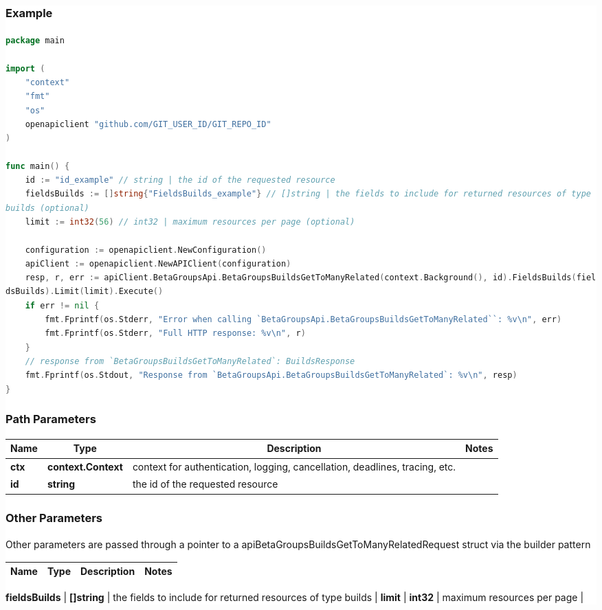 

### Example

```go
package main

import (
    "context"
    "fmt"
    "os"
    openapiclient "github.com/GIT_USER_ID/GIT_REPO_ID"
)

func main() {
    id := "id_example" // string | the id of the requested resource
    fieldsBuilds := []string{"FieldsBuilds_example"} // []string | the fields to include for returned resources of type builds (optional)
    limit := int32(56) // int32 | maximum resources per page (optional)

    configuration := openapiclient.NewConfiguration()
    apiClient := openapiclient.NewAPIClient(configuration)
    resp, r, err := apiClient.BetaGroupsApi.BetaGroupsBuildsGetToManyRelated(context.Background(), id).FieldsBuilds(fieldsBuilds).Limit(limit).Execute()
    if err != nil {
        fmt.Fprintf(os.Stderr, "Error when calling `BetaGroupsApi.BetaGroupsBuildsGetToManyRelated``: %v\n", err)
        fmt.Fprintf(os.Stderr, "Full HTTP response: %v\n", r)
    }
    // response from `BetaGroupsBuildsGetToManyRelated`: BuildsResponse
    fmt.Fprintf(os.Stdout, "Response from `BetaGroupsApi.BetaGroupsBuildsGetToManyRelated`: %v\n", resp)
}
```

### Path Parameters


Name | Type | Description  | Notes
------------- | ------------- | ------------- | -------------
**ctx** | **context.Context** | context for authentication, logging, cancellation, deadlines, tracing, etc.
**id** | **string** | the id of the requested resource | 

### Other Parameters

Other parameters are passed through a pointer to a apiBetaGroupsBuildsGetToManyRelatedRequest struct via the builder pattern


Name | Type | Description  | Notes
------------- | ------------- | ------------- | -------------

 **fieldsBuilds** | **[]string** | the fields to include for returned resources of type builds | 
 **limit** | **int32** | maximum resources per page | 

